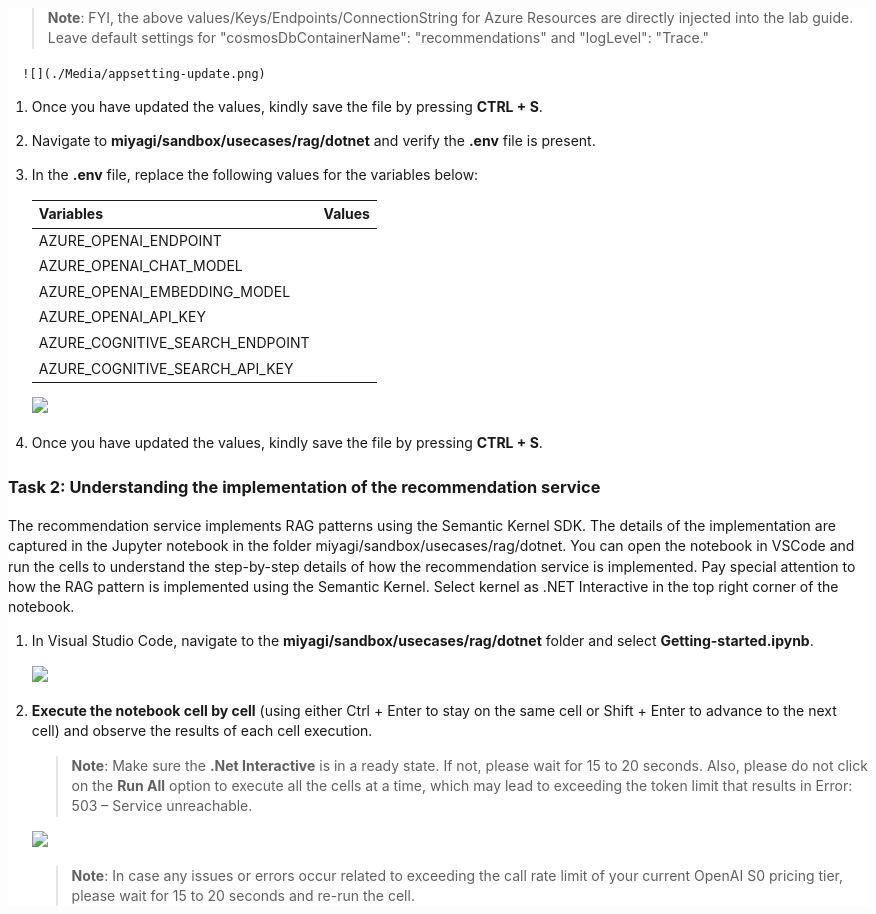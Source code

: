    > **Note**: FYI, the above values/Keys/Endpoints/ConnectionString for Azure Resources are directly injected into the lab guide. Leave default settings for "cosmosDbContainerName": "recommendations" and "logLevel": "Trace."

      ![](./Media/appsetting-update.png)
   
1. Once you have updated the values, kindly save the file by pressing **CTRL + S**.

1. Navigate to **miyagi/sandbox/usecases/rag/dotnet** and verify the **.env** file is present.
  
1. In the **.env** file, replace the following values for the variables below:

   | **Variables**                          | **Values**                                            |
   | ---------------------------------------| ------------------------------------------------------|
   | AZURE_OPENAI_ENDPOINT                  | **<inject key="OpenAIEndpoint" enableCopy="true"/>**  |
   | AZURE_OPENAI_CHAT_MODEL                | **<inject key="CompletionModel" enableCopy="true"/>** |
   | AZURE_OPENAI_EMBEDDING_MODEL           | **<inject key="EmbeddingModel" enableCopy="true"/>**  |
   | AZURE_OPENAI_API_KEY                   | **<inject key="OpenAIKey" enableCopy="true"/>**       |
   | AZURE_COGNITIVE_SEARCH_ENDPOINT        | **<inject key="SearchServiceuri" enableCopy="true"/>**|
   |AZURE_COGNITIVE_SEARCH_API_KEY          | **<inject key="SearchAPIkey" enableCopy="true"/>**    |
   
   ![](./Media/env1new.png)

1. Once you have updated the values, kindly save the file by pressing **CTRL + S**.

### Task 2: Understanding the implementation of the recommendation service

The recommendation service implements RAG patterns using the Semantic Kernel SDK. The details of the implementation are captured in the Jupyter notebook in the folder miyagi/sandbox/usecases/rag/dotnet. You can open the notebook in VSCode and run the cells to understand the step-by-step details of how the recommendation service is implemented. Pay special attention to how the RAG pattern is implemented using the Semantic Kernel. Select kernel as .NET Interactive in the top right corner of the notebook.

1. In Visual Studio Code, navigate to the **miyagi/sandbox/usecases/rag/dotnet** folder and select **Getting-started.ipynb**.

   ![](./Media/image-rg-23.png)

1. **Execute the notebook cell by cell** (using either Ctrl + Enter to stay on the same cell or Shift + Enter to advance to the next cell) and observe the results of each cell execution.
  
   > **Note**: Make sure the **.Net Interactive** is in a ready state. If not, please wait for 15 to 20 seconds. Also, please do not click on the **Run All** option to execute all the cells at a time, which may lead to exceeding the token limit that results in Error: 503 – Service unreachable. 

      ![](./Media/run.png)

   > **Note**: In case any issues or errors occur related to exceeding the call rate limit of your current OpenAI S0 pricing tier, please wait for 15 to 20 seconds and re-run the cell.
